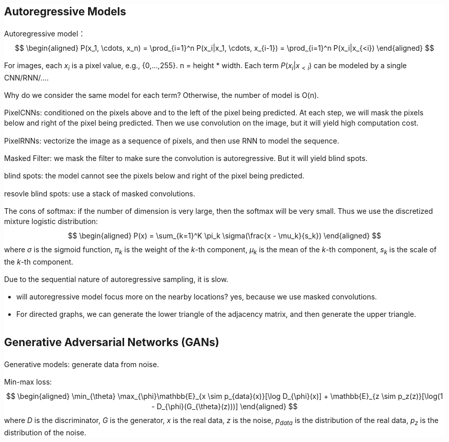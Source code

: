 
## Autoregressive Models

Autoregressive model：
$$
\begin{aligned}
P(x_1, \cdots, x_n) = \prod_{i=1}^n P(x_i|x_1, \cdots, x_{i-1}) = \prod_{i=1}^n P(x_i|x_{<i})
\end{aligned}
$$

For images, each $x_i$ is a pixel value, e.g., {0,...,255}. n = height * width. Each term  $P(x_i|x_{<i})$ can be modeled by a single CNN/RNN/.... 

Why do we consider the same model for each term? Otherwise, the number of model is O(n).

PixelCNNs: conditioned on the pixels above and to the left of the pixel being predicted. At each step, we will mask the pixels below and right of the pixel being predicted. Then we use convolution on the image, but it will yield high computation cost.

PixelRNNs: vectorize the image as a sequence of pixels, and then use RNN to model the sequence.

Masked Filter: we mask the filter to make sure the convolution is autoregressive. But it will yield blind spots.

blind spots: the model cannot see the pixels below and right of the pixel being predicted.

resovle blind spots: use a stack of masked convolutions.


The cons of softmax: if the number of dimension is very large, then the softmax will be very small. Thus we use the discretized mixture logistic distribution:
$$
\begin{aligned}
P(x) = \sum_{k=1}^K \pi_k \sigma(\frac{x - \mu_k}{s_k})
\end{aligned}
$$
where $\sigma$ is the sigmoid function, $\pi_k$ is the weight of the $k$-th component, $\mu_k$ is the mean of the $k$-th component, $s_k$ is the scale of the $k$-th component.

Due to the sequential nature of autoregressive sampling, it is slow.

- will autoregressive model focus more on the nearby locations? yes, because we use masked convolutions.

- For directed graphs, we can generate the lower triangle of the adjacency matrix, and then generate the upper triangle.

## Generative Adversarial Networks (GANs)

Generative models: generate data from noise.

Min-max loss:
$$
\begin{aligned}
\min_{\theta} \max_{\phi}\mathbb{E}_{x \sim p_{data}(x)}[\log D_{\phi}(x)] + \mathbb{E}_{z \sim p_z(z)}[\log(1 - D_{\phi}(G_{\theta}(z)))]
\end{aligned}
$$
where $D$ is the discriminator, $G$ is the generator, $x$ is the real data, $z$ is the noise, $p_{data}$ is the distribution of the real data, $p_z$ is the distribution of the noise.
